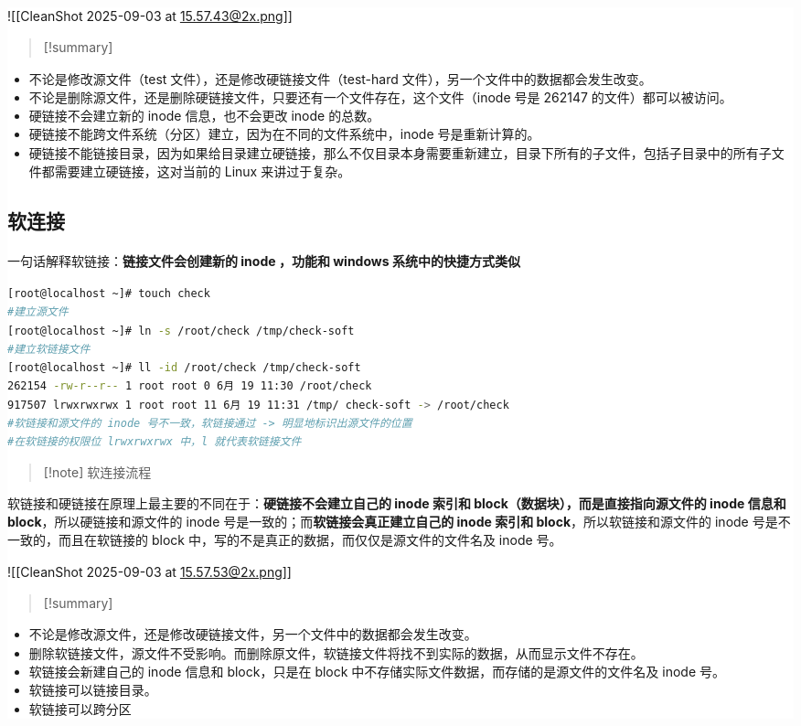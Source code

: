 ![[CleanShot 2025-09-03 at 15.57.43@2x.png]]


> [!summary] 
> 
- 不论是修改源文件（test 文件），还是修改硬链接文件（test-hard 文件），另一个文件中的数据都会发生改变。
- 不论是删除源文件，还是删除硬链接文件，只要还有一个文件存在，这个文件（inode 号是 262147 的文件）都可以被访问。
- 硬链接不会建立新的 inode 信息，也不会更改 inode 的总数。
- 硬链接不能跨文件系统（分区）建立，因为在不同的文件系统中，inode 号是重新计算的。
- 硬链接不能链接目录，因为如果给目录建立硬链接，那么不仅目录本身需要重新建立，目录下所有的子文件，包括子目录中的所有子文件都需要建立硬链接，这对当前的 Linux 来讲过于复杂。

## 软连接

一句话解释软链接：**链接文件会创建新的 inode ，功能和 windows 系统中的快捷方式类似**

```bash
[root@localhost ~]# touch check  
#建立源文件  
[root@localhost ~]# ln -s /root/check /tmp/check-soft  
#建立软链接文件  
[root@localhost ~]# ll -id /root/check /tmp/check-soft  
262154 -rw-r--r-- 1 root root 0 6月 19 11:30 /root/check  
917507 lrwxrwxrwx 1 root root 11 6月 19 11:31 /tmp/ check-soft -> /root/check  
#软链接和源文件的 inode 号不一致，软链接通过 -> 明显地标识出源文件的位置  
#在软链接的权限位 lrwxrwxrwx 中，l 就代表软链接文件
```

> [!note] 软连接流程

软链接和硬链接在原理上最主要的不同在于：**硬链接不会建立自己的 inode 索引和 block（数据块），而是直接指向源文件的 inode 信息和 block**，所以硬链接和源文件的 inode 号是一致的；而**软链接会真正建立自己的 inode 索引和 block**，所以软链接和源文件的 inode 号是不一致的，而且在软链接的 block 中，写的不是真正的数据，而仅仅是源文件的文件名及 inode 号。

![[CleanShot 2025-09-03 at 15.57.53@2x.png]]


> [!summary] 
> 
- 不论是修改源文件，还是修改硬链接文件，另一个文件中的数据都会发生改变。
- 删除软链接文件，源文件不受影响。而删除原文件，软链接文件将找不到实际的数据，从而显示文件不存在。
- 软链接会新建自己的 inode 信息和 block，只是在 block 中不存储实际文件数据，而存储的是源文件的文件名及 inode 号。
- 软链接可以链接目录。
- 软链接可以跨分区













